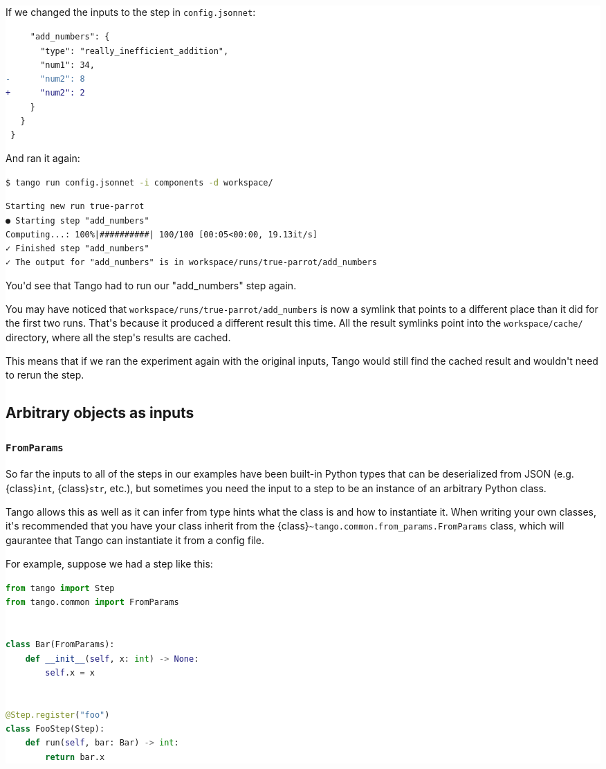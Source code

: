 If we changed the inputs to the step in `config.jsonnet`:

```diff
     "add_numbers": {
       "type": "really_inefficient_addition",
       "num1": 34,
-      "num2": 8
+      "num2": 2
     }
   }
 }
```

And ran it again:

```bash
$ tango run config.jsonnet -i components -d workspace/
```
```
Starting new run true-parrot
● Starting step "add_numbers"
Computing...: 100%|##########| 100/100 [00:05<00:00, 19.13it/s]
✓ Finished step "add_numbers"
✓ The output for "add_numbers" is in workspace/runs/true-parrot/add_numbers
```

You'd see that Tango had to run our "add_numbers" step again.

You may have noticed that `workspace/runs/true-parrot/add_numbers` is now a symlink that points to a different
place than it did for the first two runs. That's because it produced a different result this time. All the
result symlinks point into the `workspace/cache/` directory, where all the step's results are cached.

This means that if we ran the experiment again with the original inputs, Tango would still find the cached result
and wouldn't need to rerun the step.

## Arbitrary objects as inputs

### `FromParams`

So far the inputs to all of the steps in our examples have been built-in Python types that can be deserialized from JSON (e.g. {class}`int`, {class}`str`, etc.),
but sometimes you need the input to a step to be an instance of an arbitrary Python class.

Tango allows this as well as it can infer from type hints what the class is and how to instantiate it.
When writing your own classes, it's recommended that you have your class inherit from the {class}`~tango.common.from_params.FromParams` class, which will gaurantee that
Tango can instantiate it from a config file.

For example, suppose we had a step like this:

```python
from tango import Step
from tango.common import FromParams


class Bar(FromParams):
    def __init__(self, x: int) -> None:
        self.x = x


@Step.register("foo")
class FooStep(Step):
    def run(self, bar: Bar) -> int:
        return bar.x
```